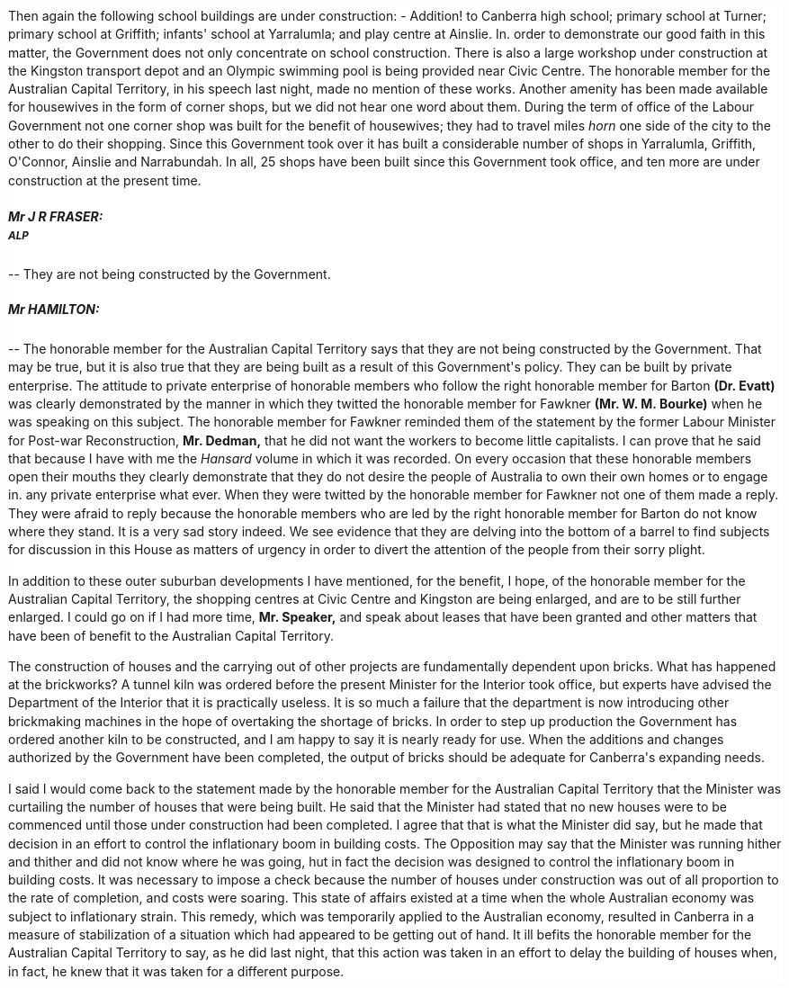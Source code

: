 Then again the following school buildings are under construction: - Addition! to Canberra high school; primary school at Turner; primary school at Griffith; infants' school at Yarralumla; and play  centre at Ainslie. In. order to demonstrate our good faith in this matter, the Government does not only concentrate on school construction. There is also a large workshop under construction at the Kingston transport depot and an Olympic swimming pool is being provided near Civic Centre. The honorable member for the Australian Capital Territory, in his speech last night, made no mention of these works. Another amenity has been made available for housewives in the form of corner shops, but we did not hear one word about them. During the term of office of the Labour Government not one corner shop was built for the benefit of housewives; they had to travel miles  *horn*  one side of the city to the other to do their shopping. Since this Government took over it has built a considerable number of shops in Yarralumla, Griffith, O'Connor, Ainslie and Narrabundah. In all, 25 shops have been built since this Government took office, and ten more are under construction at the present time. 

##### Mr J R FRASER:<br><small class="text-muted">ALP</small>

--  They are not being constructed by the Government. 

##### Mr HAMILTON:

-- The honorable member for the Australian Capital Territory says that they are not being constructed by the Government. That may be true, but it is also true that they are being built as a result of this Government's policy. They can be built by private enterprise. The attitude to private enterprise of honorable members who follow the right honorable member for Barton  **(Dr. Evatt)**  was clearly demonstrated by the manner in which they twitted the honorable member for Fawkner  **(Mr. W. M. Bourke)**  when he was speaking on this subject. The honorable member for Fawkner reminded them of the statement by the former Labour Minister for Post-war Reconstruction,  **Mr. Dedman,**  that he did not want the workers to become little capitalists. I can prove that he said that because I have with me the  *Hansard*  volume in which it was recorded. On every occasion that these honorable members open their mouths they clearly demonstrate that they do not desire the people of Australia to own their own homes or to engage in. any private enterprise what ever. When they were twitted by the honorable member for Fawkner not one of them made a reply. They were afraid to reply because the honorable members who are led by the right honorable member for Barton do not know where they stand. It is a very sad story indeed. We see evidence that they are delving into the bottom of a barrel to find subjects for discussion in this House as matters of urgency in order to divert the attention of the people from their sorry plight. 

In addition to these outer suburban developments I have mentioned, for the benefit, I hope, of the honorable member for the Australian Capital Territory, the shopping centres at Civic Centre and Kingston are being enlarged, and are to be still further enlarged. I could go on if I had more time,  **Mr. Speaker,**  and speak about leases that have been granted and other matters that have been of benefit to the Australian Capital Territory. 

The construction of houses and the carrying out of other projects are fundamentally dependent upon bricks. What has happened at the brickworks? A tunnel kiln was ordered before the present Minister for the Interior took office, but experts have advised the Department of the Interior that it is practically useless. It is so much a failure that the department is now introducing other brickmaking machines in the hope of overtaking the shortage of bricks. In order to step up production the Government has ordered another kiln to be constructed, and I am happy to say it is nearly ready for use. When the additions and changes authorized by the Government have been completed, the output of bricks should be adequate for Canberra's expanding needs. 

I said I would come back to the statement made by the honorable member for the Australian Capital Territory that the Minister was curtailing the number of houses that were being built. He said that the Minister had stated that no new houses were to be commenced until those under construction had been completed. I agree that that is what the Minister did say, but he made that decision in an effort to control the inflationary boom in building costs. The Opposition may say that the Minister was running hither and  thither and did not know where he was going, hut in fact the decision was designed to control the inflationary boom in building costs. lt was necessary to impose a check because the number of houses under construction was out of all proportion to the rate of completion, and costs were soaring. This state of affairs existed at a time when the whole Australian economy was subject to inflationary strain. This remedy, which was temporarily applied to the Australian economy, resulted in Canberra in a measure of stabilization of a situation which had appeared to be getting out of hand. It ill befits the honorable member for the Australian Capital Territory to say, as he did last night, that this action was taken in an effort to delay the building of houses when, in fact, he knew that it was taken for a different purpose. 
